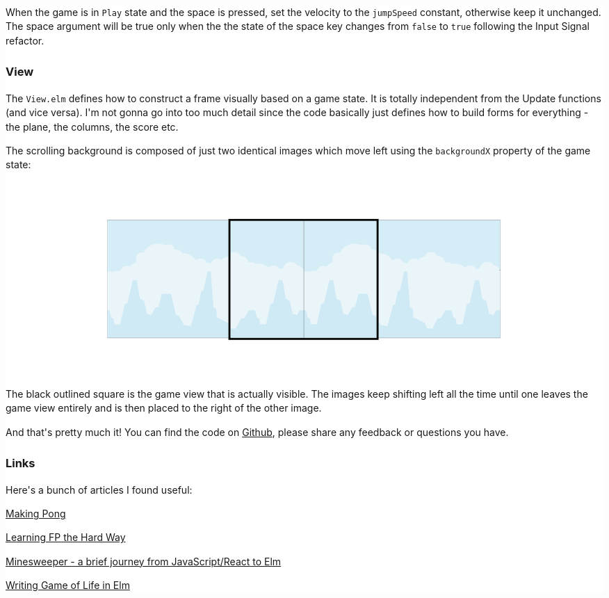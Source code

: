 When the game is in `Play` state and the space is pressed, set the velocity to the `jumpSpeed` constant, otherwise keep it unchanged. The space argument will be true only when the the state of the space key changes from `false` to `true` following the Input Signal refactor.

### View
The `View.elm` defines how to construct a frame visually based on a game state. It is totally independent from the Update functions (and vice versa). I'm not gonna go into too much detail since the code basically just defines how to build forms for everything - the plane, the columns, the score etc.

The scrolling background is composed of just two identical images which move left using the `backgroundX` property of the game state:

<p align="center">
 <img src="/public/images/scrolling-background.png" style="display:block;width:80%"/>
</p>

The black outlined square is the game view that is actually visible. The images keep shifting left all the time until one leaves the game view entirely and is then placed to the right of the other image.


And that's pretty much it! You can find the code on [Github](https://github.com/odedw/elm-plane), please share any feedback or questions you have.

### Links
Here's a bunch of articles I found useful:

[Making Pong](http://elm-lang.org/blog/making-pong)

[Learning FP the Hard Way](https://gist.github.com/ohanhi/0d3d83cf3f0d7bbea9db)

[Minesweeper - a brief journey from JavaScript/React to Elm](http://rundis.github.io/blog/2015/elm_sweeper.html)

[Writing Game of Life in Elm](http://sonnym.github.io/2014/05/05/writing-game-of-life-in-elm/)

<script type="text/javascript" src="https://assets.gfycat.com/gfycat.js"></script>
